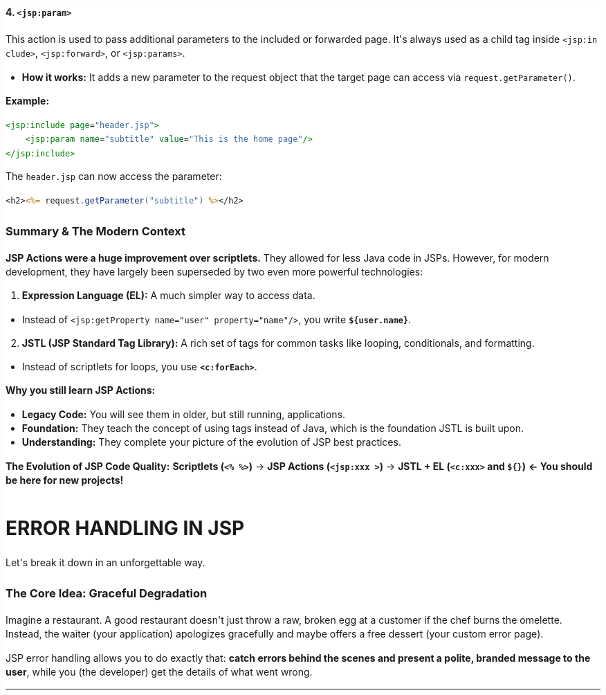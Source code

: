 
#### 4. `<jsp:param>`

This action is used to pass additional parameters to the included or forwarded page. It's always used as a child tag inside `<jsp:include>`, `<jsp:forward>`, or `<jsp:params>`.

*   **How it works:** It adds a new parameter to the request object that the target page can access via `request.getParameter()`.

**Example:**
```jsp
<jsp:include page="header.jsp">
    <jsp:param name="subtitle" value="This is the home page"/>
</jsp:include>
```
The `header.jsp` can now access the parameter:
```jsp
<h2><%= request.getParameter("subtitle") %></h2>
```

### Summary & The Modern Context

**JSP Actions were a huge improvement over scriptlets.** They allowed for less Java code in JSPs. However, for modern development, they have largely been superseded by two even more powerful technologies:

1.  **Expression Language (EL):** A much simpler way to access data.
   *   Instead of `<jsp:getProperty name="user" property="name"/>`, you write **`${user.name}`**.
2.  **JSTL (JSP Standard Tag Library):** A rich set of tags for common tasks like looping, conditionals, and formatting.
   *   Instead of scriptlets for loops, you use **`<c:forEach>`**.

**Why you still learn JSP Actions:**
*   **Legacy Code:** You will see them in older, but still running, applications.
*   **Foundation:** They teach the concept of using tags instead of Java, which is the foundation JSTL is built upon.
*   **Understanding:** They complete your picture of the evolution of JSP best practices.

**The Evolution of JSP Code Quality:**
**Scriptlets (`<% %>`)**
→ **JSP Actions (`<jsp:xxx >`)**
→ **JSTL + EL (`<c:xxx>` and `${}`)**  **← You should be here for new projects!**


# ERROR HANDLING IN JSP
Let's break it down in an unforgettable way.

### The Core Idea: Graceful Degradation

Imagine a restaurant. A good restaurant doesn't just throw a raw, broken egg at a customer if the chef burns the omelette. Instead, the waiter (your application) apologizes gracefully and maybe offers a free dessert (your custom error page).

JSP error handling allows you to do exactly that: **catch errors behind the scenes and present a polite, branded message to the user**, while you (the developer) get the details of what went wrong.

---